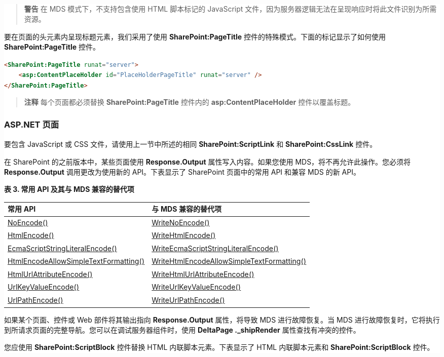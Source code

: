 
> **警告**
> 在 MDS 模式下，不支持包含使用 HTML 脚本标记的 JavaScript 文件，因为服务器逻辑无法在呈现响应时将此文件识别为所需资源。 
  
    
    

要在页面的头元素内呈现标题元素，我们采用了使用 **SharePoint:PageTitle** 控件的特殊模式。下面的标记显示了如何使用 **SharePoint:PageTitle** 控件。
  
    
    



```HTML
<SharePoint:PageTitle runat="server">
    <asp:ContentPlaceHolder id="PlaceHolderPageTitle" runat="server" />
</SharePoint:PageTitle>

```


> **注释**
> 每个页面都必须替换 **SharePoint:PageTitle** 控件内的 **asp:ContentPlaceHolder** 控件以覆盖标题。
  
    
    


### ASP.NET 页面

要包含 JavaScript 或 CSS 文件，请使用上一节中所述的相同 **SharePoint:ScriptLink** 和 **SharePoint:CssLink** 控件。
  
    
    
在 SharePoint 的之前版本中，某些页面使用 **Response.Output** 属性写入内容。如果您使用 MDS，将不再允许此操作。您必须将 **Response.Output** 调用更改为使用新的 API。下表显示了 SharePoint 页面中的常用 API 和兼容 MDS 的新 API。
  
    
    

**表 3. 常用 API 及其与 MDS 兼容的替代项**


|**常用 API**|**与 MDS 兼容的替代项**|
|:-----|:-----|
| [NoEncode()](https://msdn.microsoft.com/library/Microsoft.SharePoint.Utilities.SPHttpUtility.NoEncode.aspx) <br/> | [WriteNoEncode()](https://msdn.microsoft.com/library/Microsoft.SharePoint.Utilities.SPHttpUtility.WriteNoEncode.aspx) <br/> |
| [HtmlEncode()](https://msdn.microsoft.com/library/Microsoft.SharePoint.Utilities.SPHttpUtility.HtmlEncode.aspx) <br/> | [WriteHtmlEncode()](https://msdn.microsoft.com/library/Microsoft.SharePoint.Utilities.SPHttpUtility.WriteHtmlEncode.aspx) <br/> |
| [EcmaScriptStringLiteralEncode()](https://msdn.microsoft.com/library/Microsoft.SharePoint.Utilities.SPHttpUtility.EcmaScriptStringLiteralEncode.aspx) <br/> | [WriteEcmaScriptStringLiteralEncode()](https://msdn.microsoft.com/library/Microsoft.SharePoint.Utilities.SPHttpUtility.WriteEcmaScriptStringLiteralEncode.aspx) <br/> |
| [HtmlEncodeAllowSimpleTextFormatting()](https://msdn.microsoft.com/library/Microsoft.SharePoint.Utilities.SPHttpUtility.HtmlEncodeAllowSimpleTextFormatting.aspx) <br/> | [WriteHtmlEncodeAllowSimpleTextFormatting()](https://msdn.microsoft.com/library/Microsoft.SharePoint.Utilities.SPHttpUtility.WriteHtmlEncodeAllowSimpleTextFormatting.aspx) <br/> |
| [HtmlUrlAttributeEncode()](https://msdn.microsoft.com/library/Microsoft.SharePoint.Utilities.SPHttpUtility.HtmlUrlAttributeEncode.aspx) <br/> | [WriteHtmlUrlAttributeEncode()](https://msdn.microsoft.com/library/Microsoft.SharePoint.Utilities.SPHttpUtility.WriteHtmlUrlAttributeEncode.aspx) <br/> |
| [UrlKeyValueEncode()](https://msdn.microsoft.com/library/Microsoft.SharePoint.Utilities.SPHttpUtility.UrlKeyValueEncode.aspx) <br/> | [WriteUrlKeyValueEncode()](https://msdn.microsoft.com/library/Microsoft.SharePoint.Utilities.SPHttpUtility.WriteUrlKeyValueEncode.aspx) <br/> |
| [UrlPathEncode()](https://msdn.microsoft.com/library/Microsoft.SharePoint.Utilities.SPHttpUtility.UrlPathEncode.aspx) <br/> | [WriteUrlPathEncode()](https://msdn.microsoft.com/library/Microsoft.SharePoint.Utilities.SPHttpUtility.WriteUrlPathEncode.aspx) <br/> |
   
如果某个页面、控件或 Web 部件将其输出指向 **Response.Output** 属性，将导致 MDS 进行故障恢复。当 MDS 进行故障恢复时，它将执行到所请求页面的完整导航。您可以在调试服务器组件时，使用 **DeltaPage ._shipRender** 属性查找有冲突的控件。
  
    
    
您应使用 **SharePoint:ScriptBlock** 控件替换 HTML 内联脚本元素。下表显示了 HTML 内联脚本元素和 **SharePoint:ScriptBlock** 控件。
  